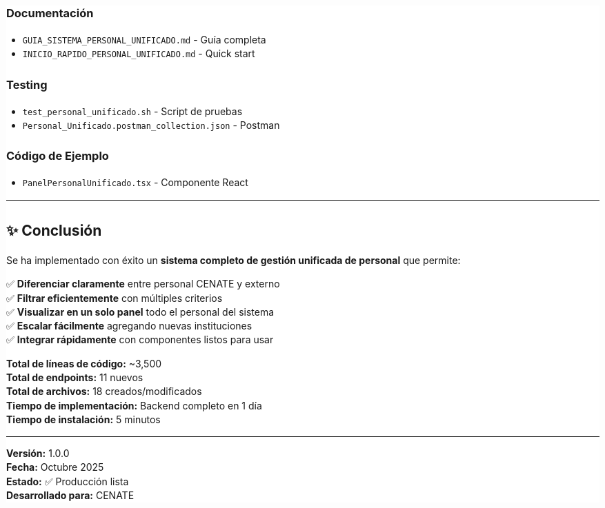 ### Documentación
- `GUIA_SISTEMA_PERSONAL_UNIFICADO.md` - Guía completa
- `INICIO_RAPIDO_PERSONAL_UNIFICADO.md` - Quick start

### Testing
- `test_personal_unificado.sh` - Script de pruebas
- `Personal_Unificado.postman_collection.json` - Postman

### Código de Ejemplo
- `PanelPersonalUnificado.tsx` - Componente React

---

## ✨ Conclusión

Se ha implementado con éxito un **sistema completo de gestión unificada de personal** que permite:

✅ **Diferenciar claramente** entre personal CENATE y externo  
✅ **Filtrar eficientemente** con múltiples criterios  
✅ **Visualizar en un solo panel** todo el personal del sistema  
✅ **Escalar fácilmente** agregando nuevas instituciones  
✅ **Integrar rápidamente** con componentes listos para usar  

**Total de líneas de código:** ~3,500  
**Total de endpoints:** 11 nuevos  
**Total de archivos:** 18 creados/modificados  
**Tiempo de implementación:** Backend completo en 1 día  
**Tiempo de instalación:** 5 minutos  

---

**Versión:** 1.0.0  
**Fecha:** Octubre 2025  
**Estado:** ✅ Producción lista  
**Desarrollado para:** CENATE
